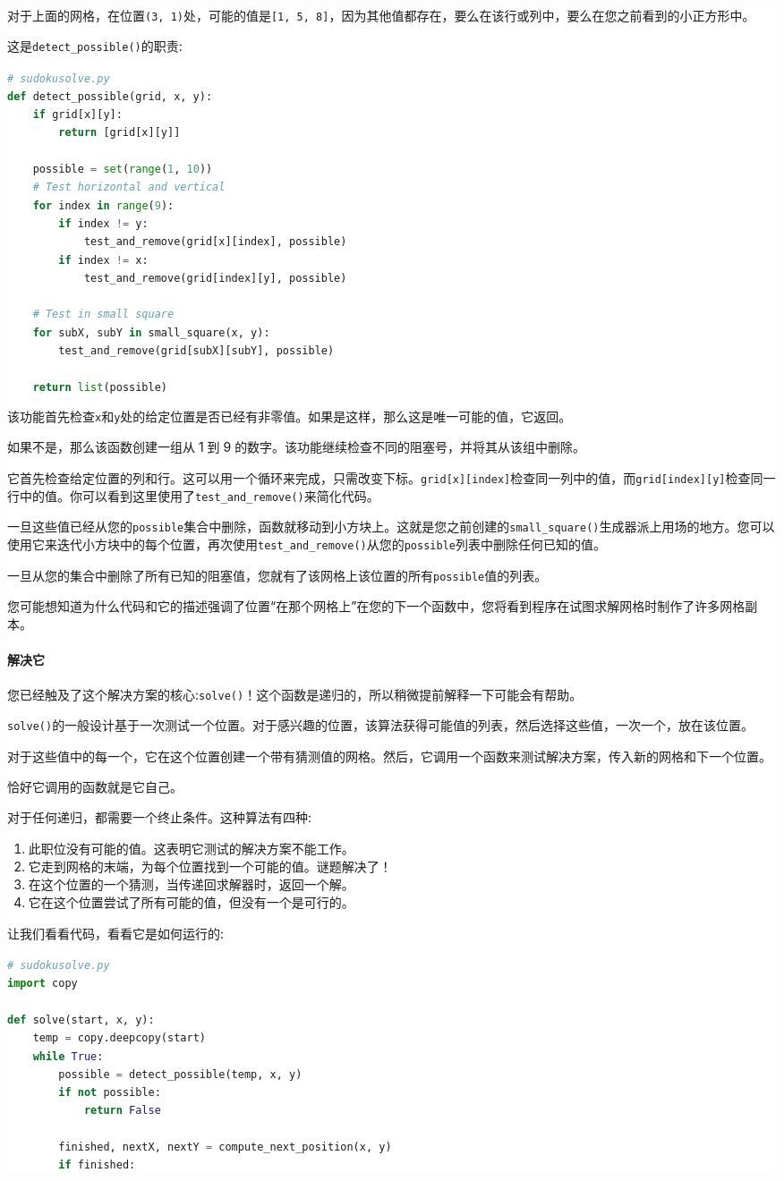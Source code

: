 对于上面的网格，在位置`(3, 1)`处，可能的值是`[1, 5, 8]`，因为其他值都存在，要么在该行或列中，要么在您之前看到的小正方形中。

这是`detect_possible()`的职责:

```py
# sudokusolve.py
def detect_possible(grid, x, y):
    if grid[x][y]:
        return [grid[x][y]]

    possible = set(range(1, 10))
    # Test horizontal and vertical
    for index in range(9):
        if index != y:
            test_and_remove(grid[x][index], possible)
        if index != x:
            test_and_remove(grid[index][y], possible)

    # Test in small square
    for subX, subY in small_square(x, y):
        test_and_remove(grid[subX][subY], possible)

    return list(possible)
```

该功能首先检查`x`和`y`处的给定位置是否已经有非零值。如果是这样，那么这是唯一可能的值，它返回。

如果不是，那么该函数创建一组从 1 到 9 的数字。该功能继续检查不同的阻塞号，并将其从该组中删除。

它首先检查给定位置的列和行。这可以用一个循环来完成，只需改变下标。`grid[x][index]`检查同一列中的值，而`grid[index][y]`检查同一行中的值。你可以看到这里使用了`test_and_remove()`来简化代码。

一旦这些值已经从您的`possible`集合中删除，函数就移动到小方块上。这就是您之前创建的`small_square()`生成器派上用场的地方。您可以使用它来迭代小方块中的每个位置，再次使用`test_and_remove()`从您的`possible`列表中删除任何已知的值。

一旦从您的集合中删除了所有已知的阻塞值，您就有了该网格上该位置的所有`possible`值的列表。

您可能想知道为什么代码和它的描述强调了位置“在那个网格上”在您的下一个函数中，您将看到程序在试图求解网格时制作了许多网格副本。

#### 解决它

您已经触及了这个解决方案的核心:`solve()`！这个函数是递归的，所以稍微提前解释一下可能会有帮助。

`solve()`的一般设计基于一次测试一个位置。对于感兴趣的位置，该算法获得可能值的列表，然后选择这些值，一次一个，放在该位置。

对于这些值中的每一个，它在这个位置创建一个带有猜测值的网格。然后，它调用一个函数来测试解决方案，传入新的网格和下一个位置。

恰好它调用的函数就是它自己。

对于任何递归，都需要一个终止条件。这种算法有四种:

1.  此职位没有可能的值。这表明它测试的解决方案不能工作。
2.  它走到网格的末端，为每个位置找到一个可能的值。谜题解决了！
3.  在这个位置的一个猜测，当传递回求解器时，返回一个解。
4.  它在这个位置尝试了所有可能的值，但没有一个是可行的。

让我们看看代码，看看它是如何运行的:

```py
# sudokusolve.py
import copy

def solve(start, x, y):
    temp = copy.deepcopy(start)
    while True:
        possible = detect_possible(temp, x, y)
        if not possible:
            return False

        finished, nextX, nextY = compute_next_position(x, y)
        if finished:
```